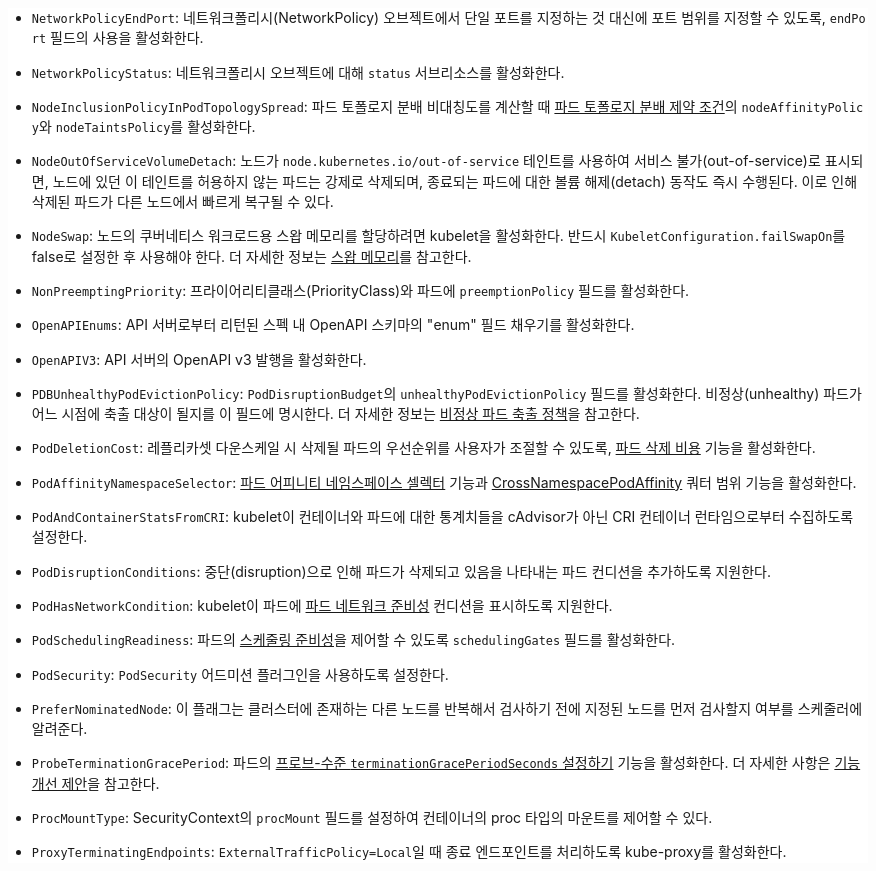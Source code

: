 - `NetworkPolicyEndPort`: 네트워크폴리시(NetworkPolicy) 오브젝트에서 단일 포트를 지정하는 것 대신에 포트 범위를 지정할 수 있도록, `endPort` 필드의 사용을 활성화한다.

- `NetworkPolicyStatus`: 네트워크폴리시 오브젝트에 대해 `status` 서브리소스를 활성화한다.

- `NodeInclusionPolicyInPodTopologySpread`: 파드 토폴로지 분배 비대칭도를 계산할 때 [파드 토폴로지 분배 제약 조건](https://kubernetes.io/ko/docs/concepts/scheduling-eviction/topology-spread-constraints/)의 `nodeAffinityPolicy`와 `nodeTaintsPolicy`를 활성화한다.

- `NodeOutOfServiceVolumeDetach`: 노드가 `node.kubernetes.io/out-of-service` 테인트를 사용하여 서비스 불가(out-of-service)로 표시되면, 노드에 있던 이 테인트를 허용하지 않는 파드는 강제로 삭제되며, 종료되는 파드에 대한 볼륨 해제(detach) 동작도 즉시 수행된다. 이로 인해 삭제된 파드가 다른 노드에서 빠르게 복구될 수 있다.

- `NodeSwap`: 노드의 쿠버네티스 워크로드용 스왑 메모리를 할당하려면 kubelet을 활성화한다. 반드시 `KubeletConfiguration.failSwapOn`를 false로 설정한 후 사용해야 한다. 더 자세한 정보는 [스왑 메모리](https://kubernetes.io/ko/docs/concepts/architecture/nodes/#swap-memory)를 참고한다.

- `NonPreemptingPriority`: 프라이어리티클래스(PriorityClass)와 파드에 `preemptionPolicy` 필드를 활성화한다.

- `OpenAPIEnums`: API 서버로부터 리턴된 스펙 내 OpenAPI 스키마의 "enum" 필드 채우기를 활성화한다.

- `OpenAPIV3`: API 서버의 OpenAPI v3 발행을 활성화한다.

- `PDBUnhealthyPodEvictionPolicy`: `PodDisruptionBudget`의 `unhealthyPodEvictionPolicy` 필드를 활성화한다. 비정상(unhealthy) 파드가 어느 시점에 축출 대상이 될지를 이 필드에 명시한다. 더 자세한 정보는 [비정상 파드 축출 정책](https://kubernetes.io/docs/tasks/run-application/configure-pdb/#unhealthy-pod-eviction-policy)을 참고한다.

- `PodDeletionCost`: 레플리카셋 다운스케일 시 삭제될 파드의 우선순위를 사용자가 조절할 수 있도록, [파드 삭제 비용](https://kubernetes.io/ko/docs/concepts/workloads/controllers/replicaset/#%ED%8C%8C%EB%93%9C-%EC%82%AD%EC%A0%9C-%EB%B9%84%EC%9A%A9) 기능을 활성화한다.

- `PodAffinityNamespaceSelector`: [파드 어피니티 네임스페이스 셀렉터](https://kubernetes.io/ko/docs/concepts/scheduling-eviction/assign-pod-node/#%EB%84%A4%EC%9E%84%EC%8A%A4%ED%8E%98%EC%9D%B4%EC%8A%A4-%EC%85%80%EB%A0%89%ED%84%B0) 기능과 [CrossNamespacePodAffinity](https://kubernetes.io/ko/docs/concepts/policy/resource-quotas/#%EB%84%A4%EC%9E%84%EC%8A%A4%ED%8E%98%EC%9D%B4%EC%8A%A4-%EA%B0%84-%ED%8C%8C%EB%93%9C-%EC%96%B4%ED%94%BC%EB%8B%88%ED%8B%B0-%EC%BF%BC%ED%84%B0) 쿼터 범위 기능을 활성화한다.

- `PodAndContainerStatsFromCRI`: kubelet이 컨테이너와 파드에 대한 통계치들을 cAdvisor가 아닌 CRI 컨테이너 런타임으로부터 수집하도록 설정한다.

- `PodDisruptionConditions`: 중단(disruption)으로 인해 파드가 삭제되고 있음을 나타내는 파드 컨디션을 추가하도록 지원한다.

- `PodHasNetworkCondition`: kubelet이 파드에 [파드 네트워크 준비성](https://kubernetes.io/ko/docs/concepts/workloads/pods/pod-lifecycle/#pod-has-network) 컨디션을 표시하도록 지원한다.

- `PodSchedulingReadiness`: 파드의 [스케줄링 준비성](https://kubernetes.io/ko/docs/concepts/scheduling-eviction/pod-scheduling-readiness/)을 제어할 수 있도록 `schedulingGates` 필드를 활성화한다.

- `PodSecurity`: `PodSecurity` 어드미션 플러그인을 사용하도록 설정한다.

- `PreferNominatedNode`: 이 플래그는 클러스터에 존재하는 다른 노드를 반복해서 검사하기 전에 지정된 노드를 먼저 검사할지 여부를 스케줄러에 알려준다.

- `ProbeTerminationGracePeriod`: 파드의 [프로브-수준 `terminationGracePeriodSeconds` 설정하기](https://kubernetes.io/docs/tasks/configure-pod-container/configure-liveness-readiness-startup-probes/#probe-level-terminationgraceperiodseconds) 기능을 활성화한다. 더 자세한 사항은 [기능개선 제안](https://github.com/kubernetes/enhancements/tree/master/keps/sig-node/2238-liveness-probe-grace-period)을 참고한다.

- `ProcMountType`: SecurityContext의 `procMount` 필드를 설정하여 컨테이너의 proc 타입의 마운트를 제어할 수 있다.

- `ProxyTerminatingEndpoints`: `ExternalTrafficPolicy=Local`일 때 종료 엔드포인트를 처리하도록 kube-proxy를 활성화한다.
